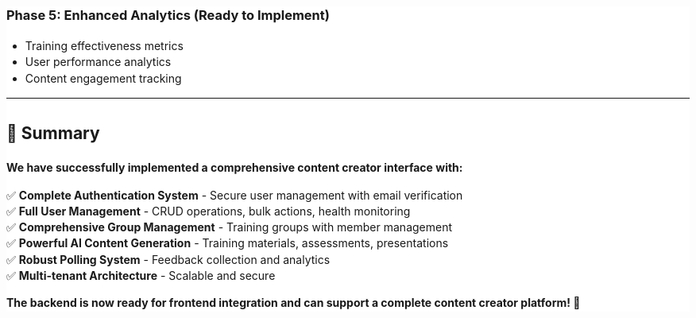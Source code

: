 ### **Phase 5: Enhanced Analytics (Ready to Implement)**
- Training effectiveness metrics
- User performance analytics
- Content engagement tracking

---

## 🎉 **Summary**

**We have successfully implemented a comprehensive content creator interface with:**

✅ **Complete Authentication System** - Secure user management with email verification  
✅ **Full User Management** - CRUD operations, bulk actions, health monitoring  
✅ **Comprehensive Group Management** - Training groups with member management  
✅ **Powerful AI Content Generation** - Training materials, assessments, presentations  
✅ **Robust Polling System** - Feedback collection and analytics  
✅ **Multi-tenant Architecture** - Scalable and secure  

**The backend is now ready for frontend integration and can support a complete content creator platform! 🚀** 